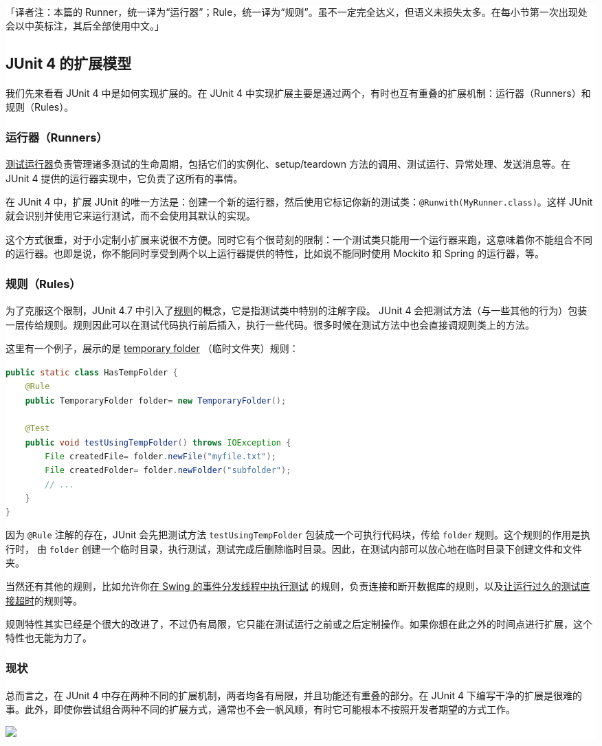 「译者注：本篇的 Runner，统一译为“运行器”；Rule，统一译为“规则”。虽不一定完全达义，但语义未损失太多。在每小节第一次出现处会以中英标注，其后全部使用中文。」

## JUnit 4 的扩展模型

我们先来看看 JUnit 4 中是如何实现扩展的。在 JUnit 4 中实现扩展主要是通过两个，有时也互有重叠的扩展机制：运行器（Runners）和规则（Rules）。

### 运行器（Runners）

[测试运行器](https://github.com/junit-team/junit4/wiki/Test-runners)负责管理诸多测试的生命周期，包括它们的实例化、setup/teardown 方法的调用、测试运行、异常处理、发送消息等。在 JUnit 4 提供的运行器实现中，它负责了这所有的事情。

在 JUnit 4 中，扩展 JUnit 的唯一方法是：创建一个新的运行器，然后使用它标记你新的测试类：`@Runwith(MyRunner.class)`。这样 JUnit 就会识别并使用它来运行测试，而不会使用其默认的实现。

这个方式很重，对于小定制小扩展来说很不方便。同时它有个很苛刻的限制：一个测试类只能用一个运行器来跑，这意味着你不能组合不同的运行器。也即是说，你不能同时享受到两个以上运行器提供的特性，比如说不能同时使用 Mockito 和 Spring 的运行器，等。

### 规则（Rules）

为了克服这个限制，JUnit 4.7 中引入了[规则](https://github.com/junit-team/junit4/wiki/Rules)的概念，它是指测试类中特别的注解字段。 JUnit 4 会把测试方法（与一些其他的行为）包装一层传给规则。规则因此可以在测试代码执行前后插入，执行一些代码。很多时候在测试方法中也会直接调规则类上的方法。

这里有一个例子，展示的是 [temporary folder](http://junit.org/junit4/javadoc/latest/org/junit/rules/TemporaryFolder.html) （临时文件夹）规则：

```java
public static class HasTempFolder {
	@Rule
	public TemporaryFolder folder= new TemporaryFolder();
 
	@Test
	public void testUsingTempFolder() throws IOException {
		File createdFile= folder.newFile("myfile.txt");
		File createdFolder= folder.newFolder("subfolder");
		// ...
	}
}
```

因为 `@Rule` 注解的存在，JUnit 会先把测试方法 `testUsingTempFolder` 包装成一个可执行代码块，传给 `folder` 规则。这个规则的作用是执行时， 由 `folder` 创建一个临时目录，执行测试，测试完成后删除临时目录。因此，在测试内部可以放心地在临时目录下创建文件和文件夹。

当然还有其他的规则，比如允许你[在 Swing 的事件分发线程中执行测试](http://blog.schauderhaft.de/2010/08/15/use-cases-for-junit-rules/) 的规则，负责连接和断开数据库的规则，以及[让运行过久的测试直接超时](http://junit.org/junit4/javadoc/latest/org/junit/rules/Timeout.html)的规则等。

规则特性其实已经是个很大的改进了，不过仍有局限，它只能在测试运行之前或之后定制操作。如果你想在此之外的时间点进行扩展，这个特性也无能为力了。

### 现状

总而言之，在 JUnit 4 中存在两种不同的扩展机制，两者均各有局限，并且功能还有重叠的部分。在 JUnit 4 下编写干净的扩展是很难的事。此外，即使你尝试组合两种不同的扩展方式，通常也不会一帆风顺，有时它可能根本不按照开发者期望的方式工作。

![](http://7xqu8w.com1.z0.glb.clouddn.com/junit-5-extension-model.jpg)
